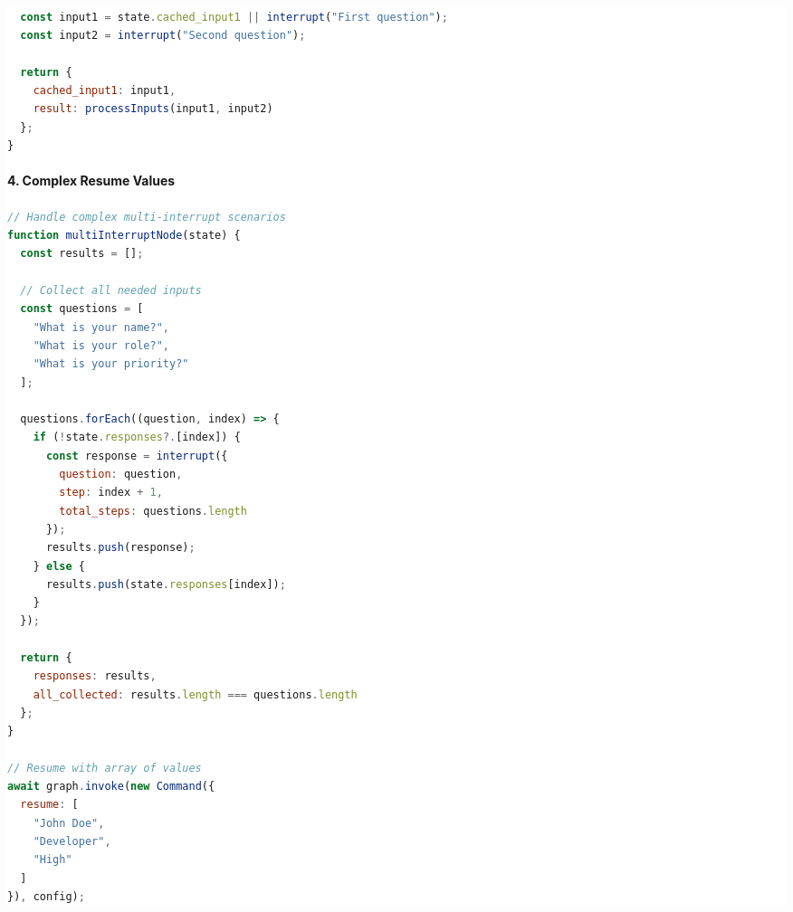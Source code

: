 ```javascript
  const input1 = state.cached_input1 || interrupt("First question");
  const input2 = interrupt("Second question");
  
  return {
    cached_input1: input1,
    result: processInputs(input1, input2)
  };
}
```

#### 4. Complex Resume Values

```javascript
// Handle complex multi-interrupt scenarios
function multiInterruptNode(state) {
  const results = [];
  
  // Collect all needed inputs
  const questions = [
    "What is your name?",
    "What is your role?", 
    "What is your priority?"
  ];
  
  questions.forEach((question, index) => {
    if (!state.responses?.[index]) {
      const response = interrupt({
        question: question,
        step: index + 1,
        total_steps: questions.length
      });
      results.push(response);
    } else {
      results.push(state.responses[index]);
    }
  });
  
  return {
    responses: results,
    all_collected: results.length === questions.length
  };
}

// Resume with array of values
await graph.invoke(new Command({
  resume: [
    "John Doe",
    "Developer", 
    "High"
  ]
}), config);
```
